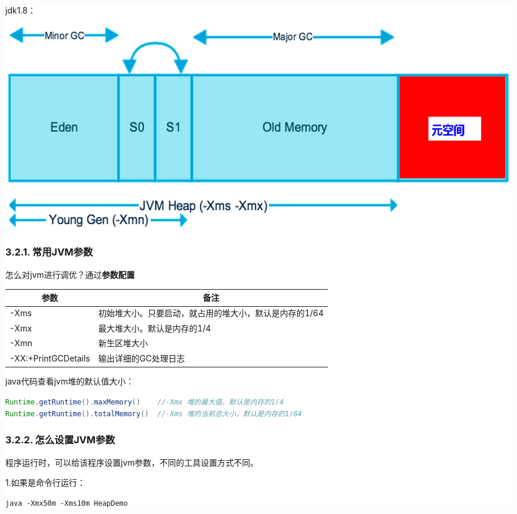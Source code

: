 jdk1.8：

![1562570312662.png](assets/1562570312662.png)



### 3.2.1. 常用JVM参数

怎么对jvm进行调优？通过**参数配置**

| 参数                | 备注                                                   |
| ------------------- | ------------------------------------------------------ |
| -Xms                | 初始堆大小。只要启动，就占用的堆大小，默认是内存的1/64 |
| -Xmx                | 最大堆大小。默认是内存的1/4                            |
| -Xmn                | 新生区堆大小                                           |
| -XX:+PrintGCDetails | 输出详细的GC处理日志                                   |



java代码查看jvm堆的默认值大小：

```java
Runtime.getRuntime().maxMemory()    //-Xmx 堆的最大值，默认是内存的1/4
Runtime.getRuntime().totalMemory()  //-Xms 堆的当前总大小，默认是内存的1/64
```



### 3.2.2. 怎么设置JVM参数

程序运行时，可以给该程序设置jvm参数，不同的工具设置方式不同。

1.如果是命令行运行：

```
java -Xmx50m -Xms10m HeapDemo
```
